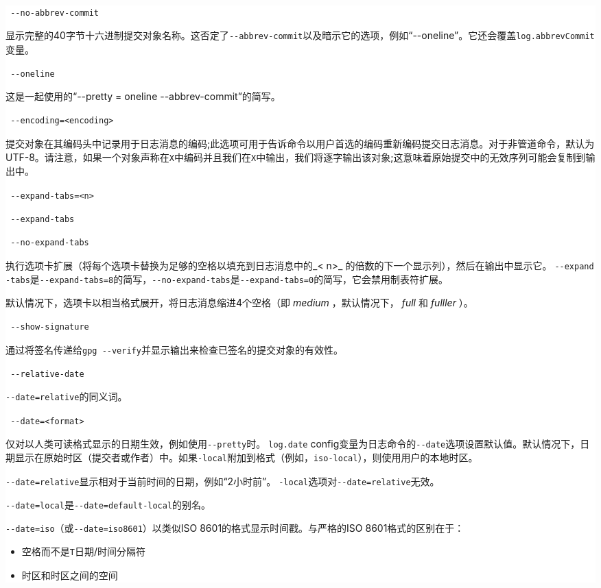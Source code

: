 ```
 --no-abbrev-commit 
```

显示完整的40字节十六进制提交对象名称。这否定了`--abbrev-commit`以及暗示它的选项，例如“--oneline”。它还会覆盖`log.abbrevCommit`变量。

```
 --oneline 
```

这是一起使用的“--pretty = oneline --abbrev-commit”的简写。

```
 --encoding=<encoding> 
```

提交对象在其编码头中记录用于日志消息的编码;此选项可用于告诉命令以用户首选的编码重新编码提交日志消息。对于非管道命令，默认为UTF-8。请注意，如果一个对象声称在`X`中编码并且我们在`X`中输出，我们将逐字输出该对象;这意味着原始提交中的无效序列可能会复制到输出中。

```
 --expand-tabs=<n> 
```

```
 --expand-tabs 
```

```
 --no-expand-tabs 
```

执行选项卡扩展（将每个选项卡替换为足够的空格以填充到日志消息中的_&lt; n&gt;_ 的倍数的下一个显示列），然后在输出中显示它。 `--expand-tabs`是`--expand-tabs=8`的简写，`--no-expand-tabs`是`--expand-tabs=0`的简写，它会禁用制表符扩展。

默认情况下，选项卡以相当格式展开，将日志消息缩进4个空格（即 _medium_ ，默认情况下， _full_ 和 _fulller_ ）。

```
 --show-signature 
```

通过将签名传递给`gpg --verify`并显示输出来检查已签名的提交对象的有效性。

```
 --relative-date 
```

`--date=relative`的同义词。

```
 --date=<format> 
```

仅对以人类可读格式显示的日期生效，例如使用`--pretty`时。 `log.date` config变量为日志命令的`--date`选项设置默认值。默认情况下，日期显示在原始时区（提交者或作者）中。如果`-local`附加到格式（例如，`iso-local`），则使用用户的本地时区。

`--date=relative`显示相对于当前时间的日期，例如“2小时前”。 `-local`选项对`--date=relative`无效。

`--date=local`是`--date=default-local`的别名。

`--date=iso`（或`--date=iso8601`）以类似ISO 8601的格式显示时间戳。与严格的ISO 8601格式的区别在于：

*   空格而不是`T`日期/时间分隔符

*   时区和时区之间的空间

